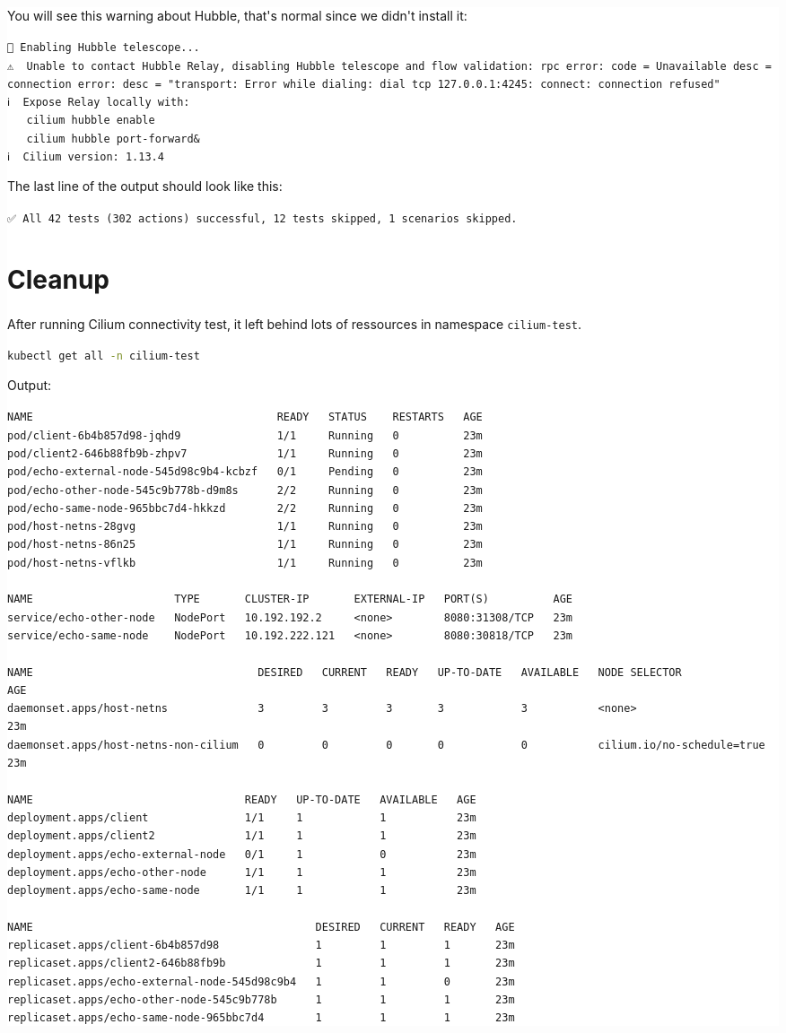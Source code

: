 You will see this warning about Hubble, that's normal since we didn't install it:
```
🔭 Enabling Hubble telescope...
⚠️  Unable to contact Hubble Relay, disabling Hubble telescope and flow validation: rpc error: code = Unavailable desc = connection error: desc = "transport: Error while dialing: dial tcp 127.0.0.1:4245: connect: connection refused"
ℹ️  Expose Relay locally with:
   cilium hubble enable
   cilium hubble port-forward&
ℹ️  Cilium version: 1.13.4
```

The last line of the output should look like this:
```
✅ All 42 tests (302 actions) successful, 12 tests skipped, 1 scenarios skipped.
```

# Cleanup
After running Cilium connectivity test, it left behind lots of ressources in namespace `cilium-test`.
```sh
kubectl get all -n cilium-test
```

Output:
```
NAME                                      READY   STATUS    RESTARTS   AGE
pod/client-6b4b857d98-jqhd9               1/1     Running   0          23m
pod/client2-646b88fb9b-zhpv7              1/1     Running   0          23m
pod/echo-external-node-545d98c9b4-kcbzf   0/1     Pending   0          23m
pod/echo-other-node-545c9b778b-d9m8s      2/2     Running   0          23m
pod/echo-same-node-965bbc7d4-hkkzd        2/2     Running   0          23m
pod/host-netns-28gvg                      1/1     Running   0          23m
pod/host-netns-86n25                      1/1     Running   0          23m
pod/host-netns-vflkb                      1/1     Running   0          23m

NAME                      TYPE       CLUSTER-IP       EXTERNAL-IP   PORT(S)          AGE
service/echo-other-node   NodePort   10.192.192.2     <none>        8080:31308/TCP   23m
service/echo-same-node    NodePort   10.192.222.121   <none>        8080:30818/TCP   23m

NAME                                   DESIRED   CURRENT   READY   UP-TO-DATE   AVAILABLE   NODE SELECTOR                AGE
daemonset.apps/host-netns              3         3         3       3            3           <none>                       23m
daemonset.apps/host-netns-non-cilium   0         0         0       0            0           cilium.io/no-schedule=true   23m

NAME                                 READY   UP-TO-DATE   AVAILABLE   AGE
deployment.apps/client               1/1     1            1           23m
deployment.apps/client2              1/1     1            1           23m
deployment.apps/echo-external-node   0/1     1            0           23m
deployment.apps/echo-other-node      1/1     1            1           23m
deployment.apps/echo-same-node       1/1     1            1           23m

NAME                                            DESIRED   CURRENT   READY   AGE
replicaset.apps/client-6b4b857d98               1         1         1       23m
replicaset.apps/client2-646b88fb9b              1         1         1       23m
replicaset.apps/echo-external-node-545d98c9b4   1         1         0       23m
replicaset.apps/echo-other-node-545c9b778b      1         1         1       23m
replicaset.apps/echo-same-node-965bbc7d4        1         1         1       23m
```
